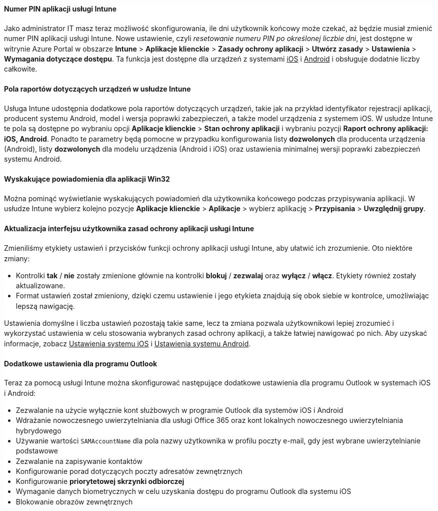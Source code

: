 #### <a name="intune-app-pin---2298397---"></a>Numer PIN aplikacji usługi Intune
Jako administrator IT masz teraz możliwość skonfigurowania, ile dni użytkownik końcowy może czekać, aż będzie musiał zmienić numer PIN aplikacji usługi Intune. Nowe ustawienie, czyli *resetowanie numeru PIN po określonej liczbie dni*, jest dostępne w witrynie Azure Portal w obszarze **Intune** > **Aplikacje klienckie** > **Zasady ochrony aplikacji** > **Utwórz zasady** > **Ustawienia** > **Wymagania dotyczące dostępu**. Ta funkcja jest dostępne dla urządzeń z systemami [iOS](../apps/app-protection-policy-settings-ios.md) i [Android](../apps/app-protection-policy-settings-android.md) i obsługuje dodatnie liczby całkowite.

#### <a name="intune-device-reporting-fields---2748738---"></a>Pola raportów dotyczących urządzeń w usłudze Intune
Usługa Intune udostępnia dodatkowe pola raportów dotyczących urządzeń, takie jak na przykład identyfikator rejestracji aplikacji, producent systemu Android, model i wersja poprawki zabezpieczeń, a także model urządzenia z systemem iOS. W usłudze Intune te pola są dostępne po wybraniu opcji **Aplikacje klienckie** > **Stan ochrony aplikacji** i wybraniu pozycji **Raport ochrony aplikacji: iOS, Android**. Ponadto te parametry będą pomocne w przypadku konfigurowania listy **dozwolonych** dla producenta urządzenia (Android), listy **dozwolonych** dla modelu urządzenia (Android i iOS) oraz ustawienia minimalnej wersji poprawki zabezpieczeń systemu Android.

#### <a name="toast-notifications-for-win32-apps---3136566-----"></a>Wyskakujące powiadomienia dla aplikacji Win32
Można pominąć wyświetlanie wyskakujących powiadomień dla użytkownika końcowego podczas przypisywania aplikacji. W usłudze Intune wybierz kolejno pozycje **Aplikacje klienckie** > **Aplikacje** > wybierz aplikację > **Przypisania** > **Uwzględnij grupy**.

#### <a name="intune-app-protection-policies-ui-update---3251427----"></a>Aktualizacja interfejsu użytkownika zasad ochrony aplikacji usługi Intune
Zmieniliśmy etykiety ustawień i przycisków funkcji ochrony aplikacji usługi Intune, aby ułatwić ich zrozumienie. Oto niektóre zmiany:  
- Kontrolki **tak** / **nie** zostały zmienione głównie na kontrolki **blokuj** / **zezwalaj** oraz **wyłącz** / **włącz**. Etykiety również zostały aktualizowane.  
- Format ustawień został zmieniony, dzięki czemu ustawienie i jego etykieta znajdują się obok siebie w kontrolce, umożliwiając lepszą nawigację.

Ustawienia domyślne i liczba ustawień pozostają takie same, lecz ta zmiana pozwala użytkownikowi lepiej zrozumieć i wykorzystać ustawienia w celu stosowania wybranych zasad ochrony aplikacji, a także łatwiej nawigować po nich. Aby uzyskać informacje, zobacz [Ustawienia systemu iOS](../apps/app-protection-policy-settings-ios.md) i [Ustawienia systemu Android](../apps/app-protection-policy-settings-android.md).

#### <a name="additional-settings-for-outlook---3301182----"></a>Dodatkowe ustawienia dla programu Outlook
Teraz za pomocą usługi Intune można skonfigurować następujące dodatkowe ustawienia dla programu Outlook w systemach iOS i Android:

- Zezwalanie na użycie wyłącznie kont służbowych w programie Outlook dla systemów iOS i Android
- Wdrażanie nowoczesnego uwierzytelniania dla usługi Office 365 oraz kont lokalnych nowoczesnego uwierzytelniania hybrydowego
- Używanie wartości `SAMAccountName` dla pola nazwy użytkownika w profilu poczty e-mail, gdy jest wybrane uwierzytelnianie podstawowe
- Zezwalanie na zapisywanie kontaktów
- Konfigurowanie porad dotyczących poczty adresatów zewnętrznych
- Konfigurowanie **priorytetowej skrzynki odbiorczej**
- Wymaganie danych biometrycznych w celu uzyskania dostępu do programu Outlook dla systemu iOS
- Blokowanie obrazów zewnętrznych

